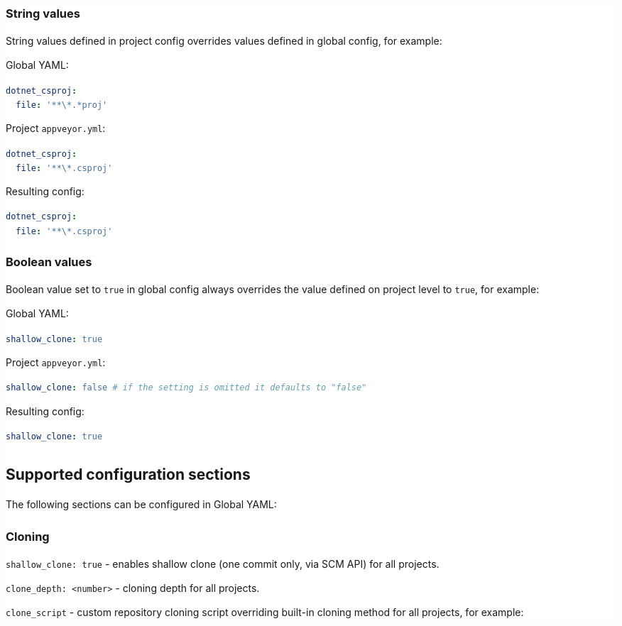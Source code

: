 ### String values

String values defined in project config overrides values defined in global config, for example:

Global YAML:

```yaml
dotnet_csproj:
  file: '**\*.*proj'
```

Project `appveyor.yml`:

```yaml
dotnet_csproj:
  file: '**\*.csproj'
```

Resulting config:

```yaml
dotnet_csproj:
  file: '**\*.csproj'
```

### Boolean values

Boolean value set to `true` in global config always overrides the value defined on project level to `true`, for example:

Global YAML:

```yaml
shallow_clone: true
```

Project `appveyor.yml`:

```yaml
shallow_clone: false # if the setting is omitted it defaults to "false"
```

Resulting config:

```yaml
shallow_clone: true
```

## Supported configuration sections

The following sections can be configured in Global YAML:

### Cloning

`shallow_clone: true` - enables shallow clone (one commit only, via SCM API) for all projects.

`clone_depth: <number>` - cloning depth for all projects.

`clone_script` - custom repository cloning script overriding built-in cloning method for all projects, for example:
